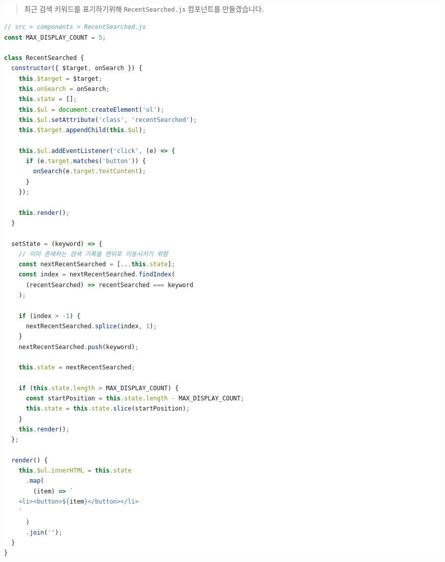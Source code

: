 ```js
```

> 최근 검색 키워드를 표기하기위해 `RecentSearched.js` 컴포넌트를 만들겠습니다.

```js
// src > components > RecentSearched.js
const MAX_DISPLAY_COUNT = 5;

class RecentSearched {
  constructor({ $target, onSearch }) {
    this.$target = $target;
    this.onSearch = onSearch;
    this.state = [];
    this.$ul = document.createElement('ul');
    this.$ul.setAttribute('class', 'recentSearched');
    this.$target.appendChild(this.$ul);

    this.$ul.addEventListener('click', (e) => {
      if (e.target.matches('button')) {
        onSearch(e.target.textContent);
      }
    });

    this.render();
  }

  setState = (keyword) => {
    // 이미 존재하는 검색 기록을 맨뒤로 이동시키기 위함
    const nextRecentSearched = [...this.state];
    const index = nextRecentSearched.findIndex(
      (recentSearched) => recentSearched === keyword
    );

    if (index > -1) {
      nextRecentSearched.splice(index, 1);
    }
    nextRecentSearched.push(keyword);

    this.state = nextRecentSearched;

    if (this.state.length > MAX_DISPLAY_COUNT) {
      const startPosition = this.state.length - MAX_DISPLAY_COUNT;
      this.state = this.state.slice(startPosition);
    }
    this.render();
  };

  render() {
    this.$ul.innerHTML = this.state
      .map(
        (item) => `
    <li><button>${item}</button></li>
    `
      )
      .join('');
  }
}
```
